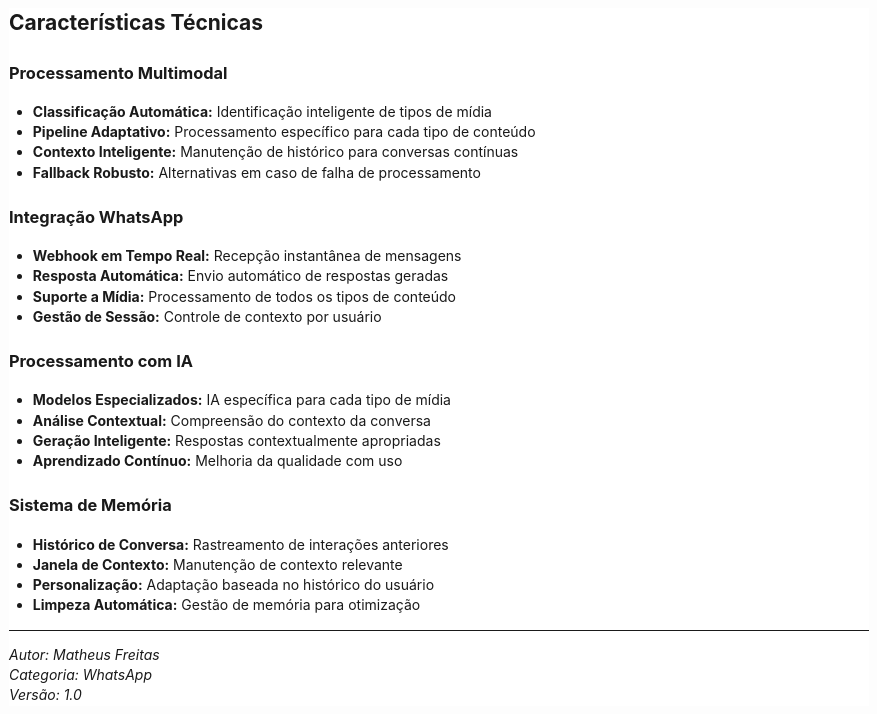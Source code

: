 ## Características Técnicas

### Processamento Multimodal

- **Classificação Automática:** Identificação inteligente de tipos de mídia
- **Pipeline Adaptativo:** Processamento específico para cada tipo de conteúdo
- **Contexto Inteligente:** Manutenção de histórico para conversas contínuas
- **Fallback Robusto:** Alternativas em caso de falha de processamento

### Integração WhatsApp

- **Webhook em Tempo Real:** Recepção instantânea de mensagens
- **Resposta Automática:** Envio automático de respostas geradas
- **Suporte a Mídia:** Processamento de todos os tipos de conteúdo
- **Gestão de Sessão:** Controle de contexto por usuário

### Processamento com IA

- **Modelos Especializados:** IA específica para cada tipo de mídia
- **Análise Contextual:** Compreensão do contexto da conversa
- **Geração Inteligente:** Respostas contextualmente apropriadas
- **Aprendizado Contínuo:** Melhoria da qualidade com uso

### Sistema de Memória

- **Histórico de Conversa:** Rastreamento de interações anteriores
- **Janela de Contexto:** Manutenção de contexto relevante
- **Personalização:** Adaptação baseada no histórico do usuário
- **Limpeza Automática:** Gestão de memória para otimização

---

_Autor: Matheus Freitas_  
_Categoria: WhatsApp_  
_Versão: 1.0_
